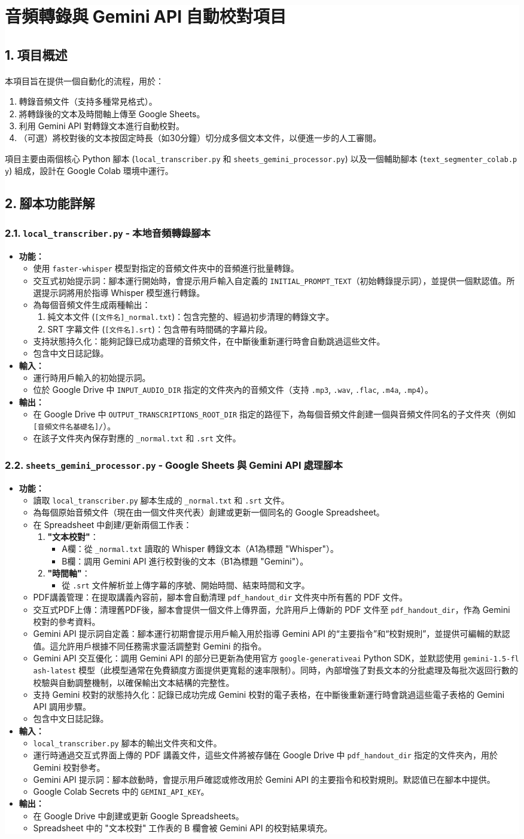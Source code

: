 # 音頻轉錄與 Gemini API 自動校對項目

## 1. 項目概述

本項目旨在提供一個自動化的流程，用於：
1.  轉錄音頻文件（支持多種常見格式）。
2.  將轉錄後的文本及時間軸上傳至 Google Sheets。
3.  利用 Gemini API 對轉錄文本進行自動校對。
4.  （可選）將校對後的文本按固定時長（如30分鐘）切分成多個文本文件，以便進一步的人工審閱。

項目主要由兩個核心 Python 腳本 (`local_transcriber.py` 和 `sheets_gemini_processor.py`) 以及一個輔助腳本 (`text_segmenter_colab.py`) 組成，設計在 Google Colab 環境中運行。

## 2. 腳本功能詳解

### 2.1. `local_transcriber.py` - 本地音頻轉錄腳本
*   **功能：**
    *   使用 `faster-whisper` 模型對指定的音頻文件夾中的音頻進行批量轉錄。
    *   交互式初始提示詞：腳本運行開始時，會提示用戶輸入自定義的 `INITIAL_PROMPT_TEXT`（初始轉錄提示詞），並提供一個默認值。所選提示詞將用於指導 Whisper 模型進行轉錄。
    *   為每個音頻文件生成兩種輸出：
        1.  純文本文件 (`[文件名]_normal.txt`)：包含完整的、經過初步清理的轉錄文字。
        2.  SRT 字幕文件 (`[文件名].srt`)：包含帶有時間碼的字幕片段。
    *   支持狀態持久化：能夠記錄已成功處理的音頻文件，在中斷後重新運行時會自動跳過這些文件。
    *   包含中文日誌記錄。
*   **輸入：**
    *   運行時用戶輸入的初始提示詞。
    *   位於 Google Drive 中 `INPUT_AUDIO_DIR` 指定的文件夾內的音頻文件（支持 `.mp3`, `.wav`, `.flac`, `.m4a`, `.mp4`）。
*   **輸出：**
    *   在 Google Drive 中 `OUTPUT_TRANSCRIPTIONS_ROOT_DIR` 指定的路徑下，為每個音頻文件創建一個與音頻文件同名的子文件夾（例如 `[音頻文件名基礎名]/`）。
    *   在該子文件夾內保存對應的 `_normal.txt` 和 `.srt` 文件。

### 2.2. `sheets_gemini_processor.py` - Google Sheets 與 Gemini API 處理腳本
*   **功能：**
    *   讀取 `local_transcriber.py` 腳本生成的 `_normal.txt` 和 `.srt` 文件。
    *   為每個原始音頻文件（現在由一個文件夾代表）創建或更新一個同名的 Google Spreadsheet。
    *   在 Spreadsheet 中創建/更新兩個工作表：
        1.  **"文本校對"**：
            *   A欄：從 `_normal.txt` 讀取的 Whisper 轉錄文本（A1為標題 "Whisper"）。
            *   B欄：調用 Gemini API 進行校對後的文本（B1為標題 "Gemini"）。
        2.  **"時間軸"**：
            *   從 `.srt` 文件解析並上傳字幕的序號、開始時間、結束時間和文字。
    *   PDF講義管理：在提取講義內容前，腳本會自動清理 `pdf_handout_dir` 文件夾中所有舊的 PDF 文件。
    *   交互式PDF上傳：清理舊PDF後，腳本會提供一個文件上傳界面，允許用戶上傳新的 PDF 文件至 `pdf_handout_dir`，作為 Gemini 校對的參考資料。
    *   Gemini API 提示詞自定義：腳本運行初期會提示用戶輸入用於指導 Gemini API 的“主要指令”和“校對規則”，並提供可編輯的默認值。這允許用戶根據不同任務需求靈活調整對 Gemini 的指令。
    *   Gemini API 交互優化：調用 Gemini API 的部分已更新為使用官方 `google-generativeai` Python SDK，並默認使用 `gemini-1.5-flash-latest` 模型（此模型通常在免費額度方面提供更寬鬆的速率限制）。同時，內部增強了對長文本的分批處理及每批次返回行數的校驗與自動調整機制，以確保輸出文本結構的完整性。
    *   支持 Gemini 校對的狀態持久化：記錄已成功完成 Gemini 校對的電子表格，在中斷後重新運行時會跳過這些電子表格的 Gemini API 調用步驟。
    *   包含中文日誌記錄。
*   **輸入：**
    *   `local_transcriber.py` 腳本的輸出文件夾和文件。
    *   運行時通過交互式界面上傳的 PDF 講義文件，這些文件將被存儲在 Google Drive 中 `pdf_handout_dir` 指定的文件夾內，用於 Gemini 校對參考。
    *   Gemini API 提示詞：腳本啟動時，會提示用戶確認或修改用於 Gemini API 的主要指令和校對規則。默認值已在腳本中提供。
    *   Google Colab Secrets 中的 `GEMINI_API_KEY`。
*   **輸出：**
    *   在 Google Drive 中創建或更新 Google Spreadsheets。
    *   Spreadsheet 中的 "文本校對" 工作表的 B 欄會被 Gemini API 的校對結果填充。
